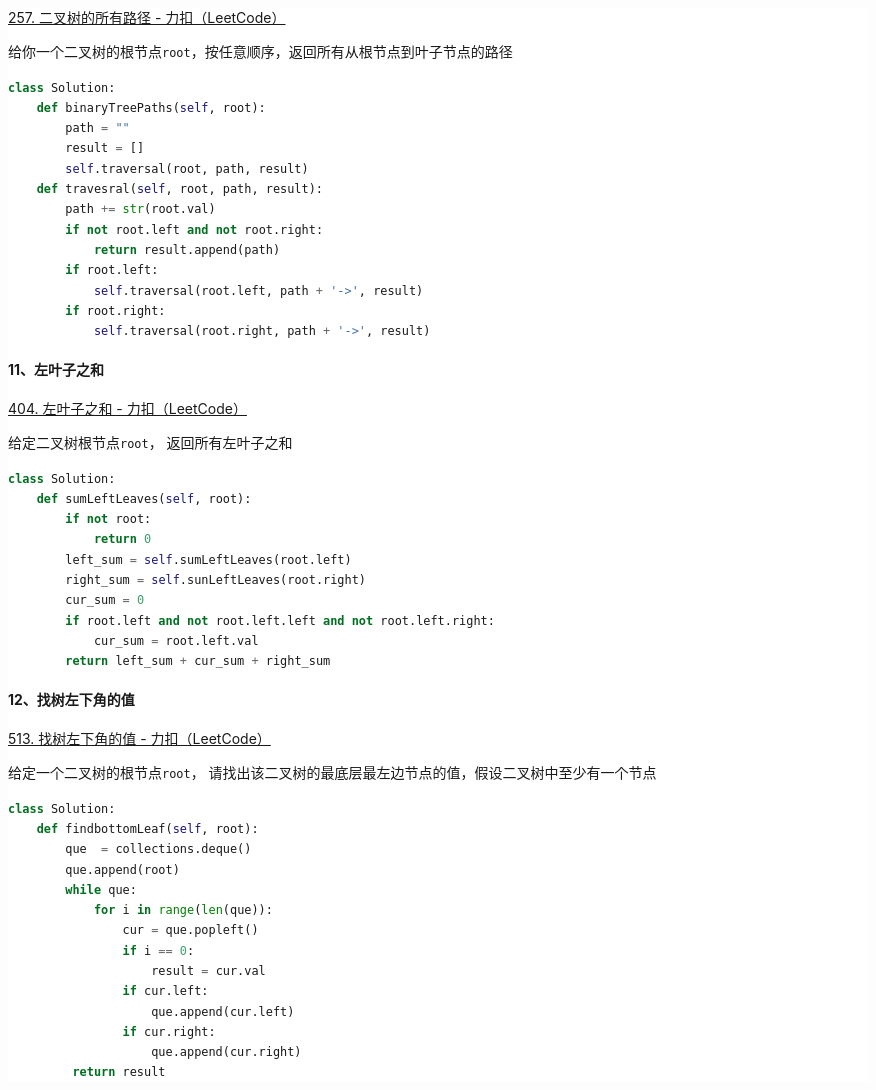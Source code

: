 [257. 二叉树的所有路径 - 力扣（LeetCode）](https://leetcode.cn/problems/binary-tree-paths/)

给你一个二叉树的根节点`root`，按任意顺序，返回所有从根节点到叶子节点的路径

```python
class Solution:
    def binaryTreePaths(self, root):
        path = ""
        result = []
        self.traversal(root, path, result)
    def travesral(self, root, path, result):
        path += str(root.val)
        if not root.left and not root.right:
            return result.append(path)
        if root.left:
            self.traversal(root.left, path + '->', result)
        if root.right:
            self.traversal(root.right, path + '->', result)
```

#### 11、左叶子之和

[404. 左叶子之和 - 力扣（LeetCode）](https://leetcode.cn/problems/sum-of-left-leaves/)

给定二叉树根节点`root`， 返回所有左叶子之和

```python
class Solution:
    def sumLeftLeaves(self, root):
        if not root:
            return 0
        left_sum = self.sumLeftLeaves(root.left)
        right_sum = self.sunLeftLeaves(root.right)
        cur_sum = 0
        if root.left and not root.left.left and not root.left.right:
            cur_sum = root.left.val
        return left_sum + cur_sum + right_sum
```

#### 12、找树左下角的值

[513. 找树左下角的值 - 力扣（LeetCode）](https://leetcode.cn/problems/find-bottom-left-tree-value/)

给定一个二叉树的根节点`root`， 请找出该二叉树的最底层最左边节点的值，假设二叉树中至少有一个节点

```python
class Solution:
    def findbottomLeaf(self, root):
        que  = collections.deque()
        que.append(root)
        while que:
            for i in range(len(que)):
                cur = que.popleft()
                if i == 0:
                    result = cur.val
                if cur.left:
                    que.append(cur.left)
                if cur.right:
                    que.append(cur.right)
         return result
```

